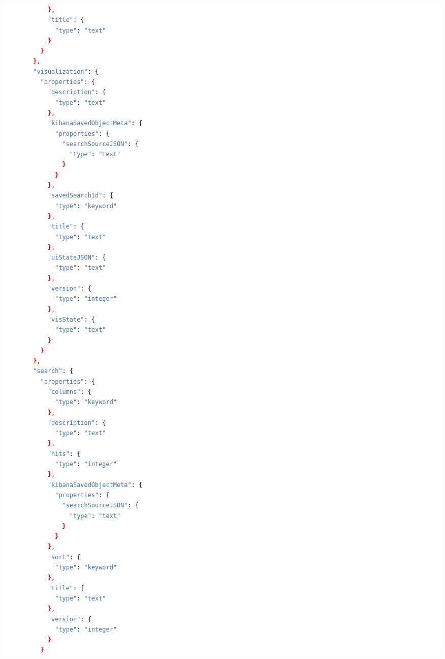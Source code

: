 ```bash
            },
            "title": {
              "type": "text"
            }
          }
        },
        "visualization": {
          "properties": {
            "description": {
              "type": "text"
            },
            "kibanaSavedObjectMeta": {
              "properties": {
                "searchSourceJSON": {
                  "type": "text"
                }
              }
            },
            "savedSearchId": {
              "type": "keyword"
            },
            "title": {
              "type": "text"
            },
            "uiStateJSON": {
              "type": "text"
            },
            "version": {
              "type": "integer"
            },
            "visState": {
              "type": "text"
            }
          }
        },
        "search": {
          "properties": {
            "columns": {
              "type": "keyword"
            },
            "description": {
              "type": "text"
            },
            "hits": {
              "type": "integer"
            },
            "kibanaSavedObjectMeta": {
              "properties": {
                "searchSourceJSON": {
                  "type": "text"
                }
              }
            },
            "sort": {
              "type": "keyword"
            },
            "title": {
              "type": "text"
            },
            "version": {
              "type": "integer"
            }
          }
```